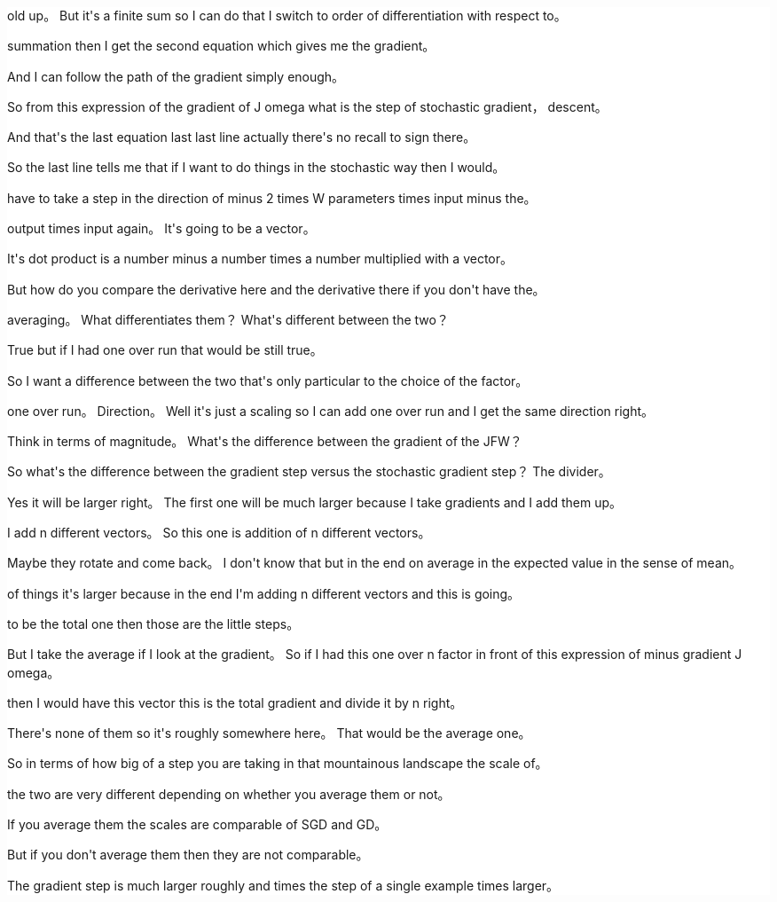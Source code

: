  old up。 But it's a finite sum so I can do that I switch to order of differentiation with respect to。

 summation then I get the second equation which gives me the gradient。

 And I can follow the path of the gradient simply enough。

 So from this expression of the gradient of J omega what is the step of stochastic gradient， descent。

 And that's the last equation last last line actually there's no recall to sign there。

 So the last line tells me that if I want to do things in the stochastic way then I would。

 have to take a step in the direction of minus 2 times W parameters times input minus the。

 output times input again。 It's going to be a vector。

 It's dot product is a number minus a number times a number multiplied with a vector。

 But how do you compare the derivative here and the derivative there if you don't have the。

 averaging。 What differentiates them？ What's different between the two？

 True but if I had one over run that would be still true。

 So I want a difference between the two that's only particular to the choice of the factor。

 one over run。 Direction。 Well it's just a scaling so I can add one over run and I get the same direction right。

 Think in terms of magnitude。 What's the difference between the gradient of the JFW？

 So what's the difference between the gradient step versus the stochastic gradient step？ The divider。

 Yes it will be larger right。 The first one will be much larger because I take gradients and I add them up。

 I add n different vectors。 So this one is addition of n different vectors。

 Maybe they rotate and come back。 I don't know that but in the end on average in the expected value in the sense of mean。

 of things it's larger because in the end I'm adding n different vectors and this is going。

 to be the total one then those are the little steps。

 But I take the average if I look at the gradient。 So if I had this one over n factor in front of this expression of minus gradient J omega。

 then I would have this vector this is the total gradient and divide it by n right。

 There's none of them so it's roughly somewhere here。 That would be the average one。

 So in terms of how big of a step you are taking in that mountainous landscape the scale of。

 the two are very different depending on whether you average them or not。

 If you average them the scales are comparable of SGD and GD。

 But if you don't average them then they are not comparable。

 The gradient step is much larger roughly and times the step of a single example times larger。
